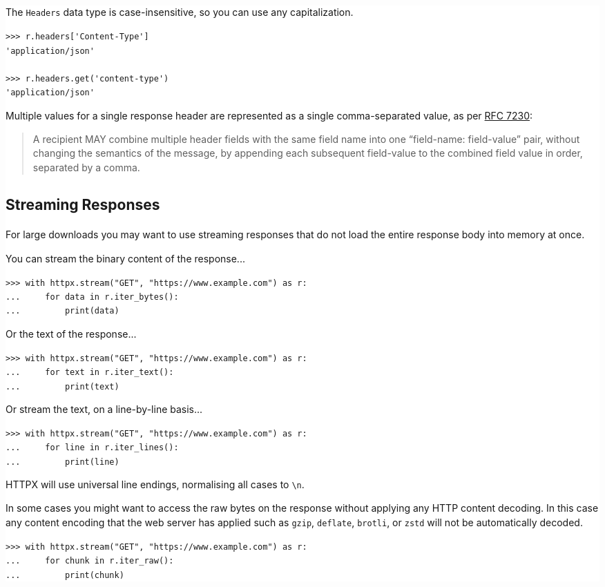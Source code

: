 The `Headers` data type is case-insensitive, so you can use any capitalization.

```pycon
>>> r.headers['Content-Type']
'application/json'

>>> r.headers.get('content-type')
'application/json'
```

Multiple values for a single response header are represented as a single comma-separated value, as per [RFC 7230](https://tools.ietf.org/html/rfc7230#section-3.2):

> A recipient MAY combine multiple header fields with the same field name into one “field-name: field-value” pair, without changing the semantics of the message, by appending each subsequent field-value to the combined field value in order, separated by a comma.

## Streaming Responses

For large downloads you may want to use streaming responses that do not load the entire response body into memory at once.

You can stream the binary content of the response...

```pycon
>>> with httpx.stream("GET", "https://www.example.com") as r:
...     for data in r.iter_bytes():
...         print(data)
```

Or the text of the response...

```pycon
>>> with httpx.stream("GET", "https://www.example.com") as r:
...     for text in r.iter_text():
...         print(text)
```

Or stream the text, on a line-by-line basis...

```pycon
>>> with httpx.stream("GET", "https://www.example.com") as r:
...     for line in r.iter_lines():
...         print(line)
```

HTTPX will use universal line endings, normalising all cases to `\n`.

In some cases you might want to access the raw bytes on the response without applying any HTTP content decoding. In this case any content encoding that the web server has applied such as `gzip`, `deflate`, `brotli`, or `zstd` will
not be automatically decoded.

```pycon
>>> with httpx.stream("GET", "https://www.example.com") as r:
...     for chunk in r.iter_raw():
...         print(chunk)
```
